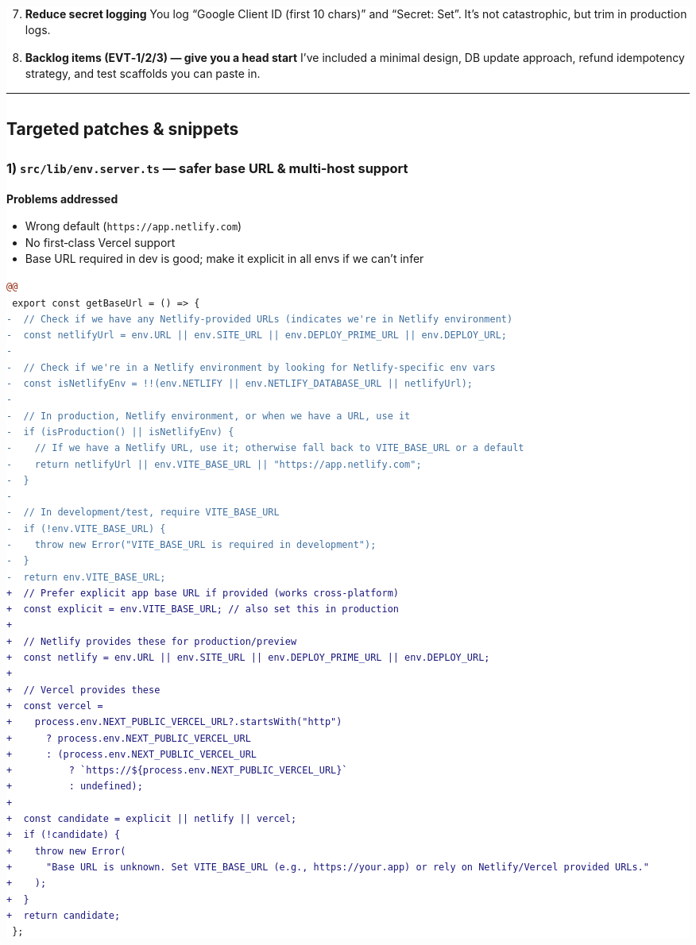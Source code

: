7. **Reduce secret logging**
   You log “Google Client ID (first 10 chars)” and “Secret: Set”. It’s not catastrophic, but trim in production logs.

8. **Backlog items (EVT‑1/2/3) — give you a head start**
   I’ve included a minimal design, DB update approach, refund idempotency strategy, and test scaffolds you can paste in.

---

## Targeted patches & snippets

### 1) `src/lib/env.server.ts` — safer base URL & multi‑host support

**Problems addressed**

- Wrong default (`https://app.netlify.com`)
- No first‑class Vercel support
- Base URL required in dev is good; make it explicit in all envs if we can’t infer

```diff
@@
 export const getBaseUrl = () => {
-  // Check if we have any Netlify-provided URLs (indicates we're in Netlify environment)
-  const netlifyUrl = env.URL || env.SITE_URL || env.DEPLOY_PRIME_URL || env.DEPLOY_URL;
-
-  // Check if we're in a Netlify environment by looking for Netlify-specific env vars
-  const isNetlifyEnv = !!(env.NETLIFY || env.NETLIFY_DATABASE_URL || netlifyUrl);
-
-  // In production, Netlify environment, or when we have a URL, use it
-  if (isProduction() || isNetlifyEnv) {
-    // If we have a Netlify URL, use it; otherwise fall back to VITE_BASE_URL or a default
-    return netlifyUrl || env.VITE_BASE_URL || "https://app.netlify.com";
-  }
-
-  // In development/test, require VITE_BASE_URL
-  if (!env.VITE_BASE_URL) {
-    throw new Error("VITE_BASE_URL is required in development");
-  }
-  return env.VITE_BASE_URL;
+  // Prefer explicit app base URL if provided (works cross‑platform)
+  const explicit = env.VITE_BASE_URL; // also set this in production
+
+  // Netlify provides these for production/preview
+  const netlify = env.URL || env.SITE_URL || env.DEPLOY_PRIME_URL || env.DEPLOY_URL;
+
+  // Vercel provides these
+  const vercel =
+    process.env.NEXT_PUBLIC_VERCEL_URL?.startsWith("http")
+      ? process.env.NEXT_PUBLIC_VERCEL_URL
+      : (process.env.NEXT_PUBLIC_VERCEL_URL
+          ? `https://${process.env.NEXT_PUBLIC_VERCEL_URL}`
+          : undefined);
+
+  const candidate = explicit || netlify || vercel;
+  if (!candidate) {
+    throw new Error(
+      "Base URL is unknown. Set VITE_BASE_URL (e.g., https://your.app) or rely on Netlify/Vercel provided URLs."
+    );
+  }
+  return candidate;
 };
```
